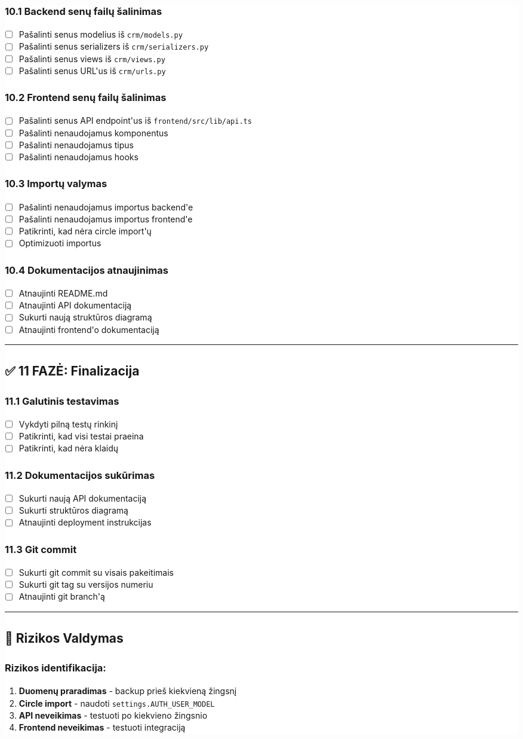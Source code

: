 ### 10.1 Backend senų failų šalinimas
- [ ] Pašalinti senus modelius iš `crm/models.py`
- [ ] Pašalinti senus serializers iš `crm/serializers.py`
- [ ] Pašalinti senus views iš `crm/views.py`
- [ ] Pašalinti senus URL'us iš `crm/urls.py`

### 10.2 Frontend senų failų šalinimas
- [ ] Pašalinti senus API endpoint'us iš `frontend/src/lib/api.ts`
- [ ] Pašalinti nenaudojamus komponentus
- [ ] Pašalinti nenaudojamus tipus
- [ ] Pašalinti nenaudojamus hooks

### 10.3 Importų valymas
- [ ] Pašalinti nenaudojamus importus backend'e
- [ ] Pašalinti nenaudojamus importus frontend'e
- [ ] Patikrinti, kad nėra circle import'ų
- [ ] Optimizuoti importus

### 10.4 Dokumentacijos atnaujinimas
- [ ] Atnaujinti README.md
- [ ] Atnaujinti API dokumentaciją
- [ ] Sukurti naują struktūros diagramą
- [ ] Atnaujinti frontend'o dokumentaciją

---

## ✅ **11 FAZĖ: Finalizacija**

### 11.1 Galutinis testavimas
- [ ] Vykdyti pilną testų rinkinį
- [ ] Patikrinti, kad visi testai praeina
- [ ] Patikrinti, kad nėra klaidų

### 11.2 Dokumentacijos sukūrimas
- [ ] Sukurti naują API dokumentaciją
- [ ] Sukurti struktūros diagramą
- [ ] Atnaujinti deployment instrukcijas

### 11.3 Git commit
- [ ] Sukurti git commit su visais pakeitimais
- [ ] Sukurti git tag su versijos numeriu
- [ ] Atnaujinti git branch'ą

---

## 🚨 **Rizikos Valdymas**

### Rizikos identifikacija:
1. **Duomenų praradimas** - backup prieš kiekvieną žingsnį
2. **Circle import** - naudoti `settings.AUTH_USER_MODEL`
3. **API neveikimas** - testuoti po kiekvieno žingsnio
4. **Frontend neveikimas** - testuoti integraciją
